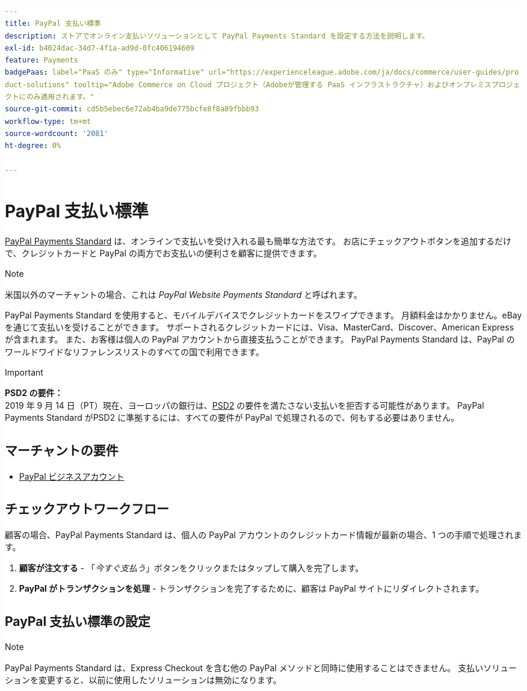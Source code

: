 ```yaml
---
title: PayPal 支払い標準
description: ストアでオンライン支払いソリューションとして PayPal Payments Standard を設定する方法を説明します。
exl-id: b4024dac-34d7-4f1a-ad9d-0fc406194609
feature: Payments
badgePaas: label="PaaS のみ" type="Informative" url="https://experienceleague.adobe.com/ja/docs/commerce/user-guides/product-solutions" tooltip="Adobe Commerce on Cloud プロジェクト（Adobeが管理する PaaS インフラストラクチャ）およびオンプレミスプロジェクトにのみ適用されます。"
source-git-commit: cd5b5ebec6e72ab4ba9de775bcfe8f8a89fbbb93
workflow-type: tm+mt
source-wordcount: '2081'
ht-degree: 0%

---
```


# PayPal 支払い標準

[PayPal Payments Standard][4] は、オンラインで支払いを受け入れる最も簡単な方法です。 お店にチェックアウトボタンを追加するだけで、クレジットカードと PayPal の両方でお支払いの便利さを顧客に提供できます。

>[!NOTE]
>
>米国以外のマーチャントの場合、これは _PayPal Website Payments Standard_ と呼ばれます。

PayPal Payments Standard を使用すると、モバイルデバイスでクレジットカードをスワイプできます。 月額料金はかかりません。eBay を通じて支払いを受けることができます。 サポートされるクレジットカードには、Visa、MasterCard、Discover、American Express が含まれます。 また、お客様は個人の PayPal アカウントから直接支払うことができます。 PayPal Payments Standard は、PayPal のワールドワイドなリファレンスリストのすべての国で利用できます。

>[!IMPORTANT]
>
>**PSD2 の要件：** <br/>
>2019 年 9 月 14 日（PT）現在、ヨーロッパの銀行は、[PSD2](../getting-started/compliance-payment-services-directive.md) の要件を満たさない支払いを拒否する可能性があります。 PayPal Payments Standard がPSD2 に準拠するには、すべての要件が PayPal で処理されるので、何もする必要はありません。

## マーチャントの要件

- [PayPal ビジネスアカウント ][1]

## チェックアウトワークフロー

顧客の場合、PayPal Payments Standard は、個人の PayPal アカウントのクレジットカード情報が最新の場合、1 つの手順で処理されます。

1. **顧客が注文する** - 「_今すぐ支払う_」ボタンをクリックまたはタップして購入を完了します。

1. **PayPal がトランザクションを処理** - トランザクションを完了するために、顧客は PayPal サイトにリダイレクトされます。

## PayPal 支払い標準の設定

>[!NOTE]
>
>PayPal Payments Standard は、Express Checkout を含む他の PayPal メソッドと同時に使用することはできません。 支払いソリューションを変更すると、以前に使用したソリューションは無効になります。


[1]: https://www.paypal.com/webapps/mpp/how-to-sell-online
[2]: https://www.paypalobjects.com/en_AU/vhelp/paypalmanager_help/credit_card_numbers.htm
[3]: https://developer.paypal.com/docs/api-basics/sandbox/
[4]: https://developer.paypal.com/docs/paypal-payments-standard/mobile-paypal-payments-standard/